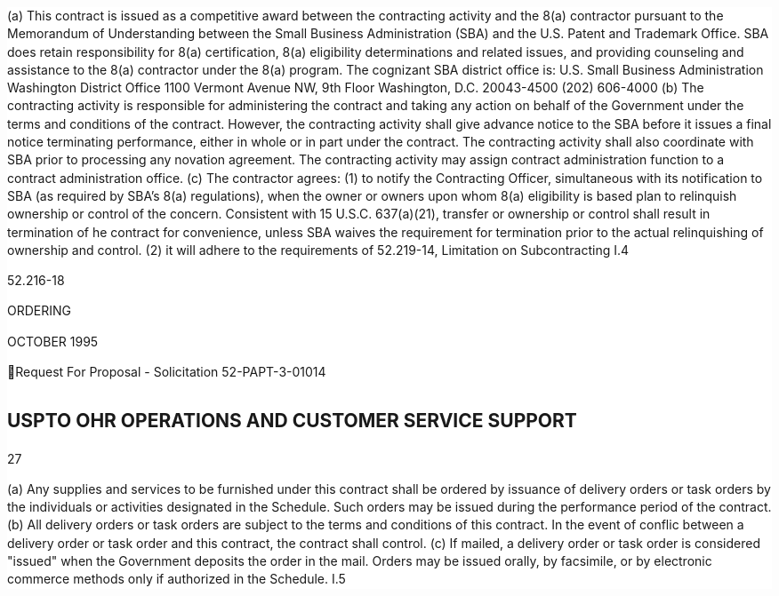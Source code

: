 (a) This contract is issued as a competitive award between the contracting activity and the 8(a) contractor
pursuant to the Memorandum of Understanding between the Small Business Administration (SBA) and the U.S.
Patent and Trademark Office. SBA does retain responsibility for 8(a) certification, 8(a) eligibility determinations
and related issues, and providing counseling and assistance to the 8(a) contractor under the 8(a) program. The
cognizant SBA district office is:
U.S. Small Business Administration
Washington District Office
1100 Vermont Avenue NW, 9th Floor
Washington, D.C. 20043-4500
(202) 606-4000
(b) The contracting activity is responsible for administering the contract and taking any action on behalf of the
Government under the terms and conditions of the contract. However, the contracting activity shall give advance
notice to the SBA before it issues a final notice terminating performance, either in whole or in part under the
contract. The contracting activity shall also coordinate with SBA prior to processing any novation agreement. The
contracting activity may assign contract administration function to a contract administration office.
(c) The contractor agrees:
(1) to notify the Contracting Officer, simultaneous with its notification to SBA (as required by SBA’s 8(a)
regulations), when the owner or owners upon whom 8(a) eligibility is based plan to relinquish ownership or control
of the concern. Consistent with 15 U.S.C. 637(a)(21), transfer or ownership or control shall result in termination of
he contract for convenience, unless SBA waives the requirement for termination prior to the actual relinquishing
of ownership and control.
(2) it will adhere to the requirements of 52.219-14, Limitation on Subcontracting
I.4

52.216-18

ORDERING

OCTOBER 1995

Request For Proposal - Solicitation 52-PAPT-3-01014
## USPTO OHR OPERATIONS AND CUSTOMER SERVICE SUPPORT

27

(a) Any supplies and services to be furnished under this contract shall be ordered by issuance of delivery orders
or task orders by the individuals or activities designated in the Schedule. Such orders may be issued during the
performance period of the contract.
(b) All delivery orders or task orders are subject to the terms and conditions of this contract. In the event of conflic
between a delivery order or task order and this contract, the contract shall control.
(c) If mailed, a delivery order or task order is considered "issued" when the Government deposits the order in the
mail. Orders may be issued orally, by facsimile, or by electronic commerce methods only if authorized in the
Schedule.
I.5
